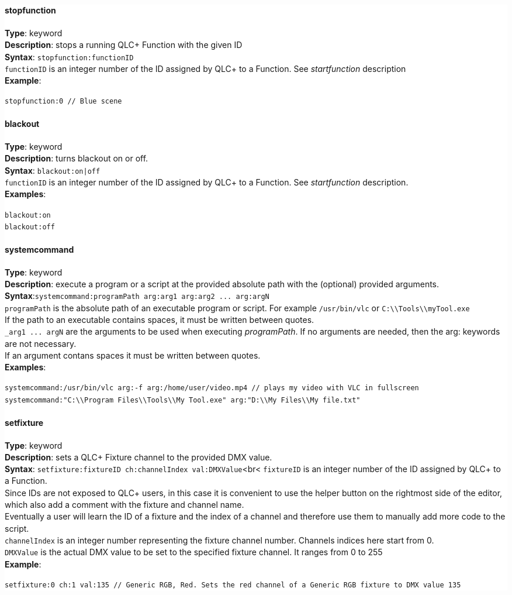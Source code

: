 #### stopfunction
**Type**: keyword<br>
**Description**: stops a running QLC+ Function with the given ID<br>
**Syntax**: `stopfunction:functionID`<br>
`functionID` is an integer number of the ID assigned by QLC+ to a Function. See _startfunction_ description<br>
**Example**:
```
stopfunction:0 // Blue scene
```

#### blackout
**Type**: keyword<br>
**Description**: turns blackout on or off.  <br>
**Syntax**: `blackout:on|off `<br>
`functionID` is an integer number of the ID assigned by QLC+ to a Function. See _startfunction_ description.<br>
**Examples**:
```
blackout:on
blackout:off
```
#### systemcommand
**Type**: keyword  <br>
**Description**: execute a program or a script at the provided absolute path with the (optional) provided arguments.  <br>
**Syntax**:`systemcommand:programPath arg:arg1 arg:arg2 ... arg:argN`<br>
`programPath` is the absolute path of an executable program or script. For example `/usr/bin/vlc` or `C:\\Tools\\myTool.exe`<br>
If the path to an executable contains spaces, it must be written between quotes.  <br>
`_arg1 ... argN` are the arguments to be used when executing _programPath_. If no arguments are needed, then the arg: keywords are not necessary.  <br>
If an argument contans spaces it must be written between quotes.<br>
**Examples**:
```
systemcommand:/usr/bin/vlc arg:-f arg:/home/user/video.mp4 // plays my video with VLC in fullscreen
systemcommand:"C:\\Program Files\\Tools\\My Tool.exe" arg:"D:\\My Files\\My file.txt"
```

#### setfixture
**Type**: keyword  <br>
**Description**: sets a QLC+ Fixture channel to the provided DMX value.  <br>
**Syntax**: `setfixture:fixtureID ch:channelIndex val:DMXValue`<br<
`fixtureID` is an integer number of the ID assigned by QLC+ to a Function.<br>
Since IDs are not exposed to QLC+ users, in this case it is convenient to use the helper button on the rightmost side of the editor, which also add a comment with the fixture and channel name.  <br>
Eventually a user will learn the ID of a fixture and the index of a channel and therefore use them to manually add more code to the script.  <br>
`channelIndex` is an integer number representing the fixture channel number. Channels indices here start from 0.  <br>
`DMXValue` is the actual DMX value to be set to the specified fixture channel. It ranges from 0 to 255  <br>
**Example**:
```
setfixture:0 ch:1 val:135 // Generic RGB, Red. Sets the red channel of a Generic RGB fixture to DMX value 135
```
